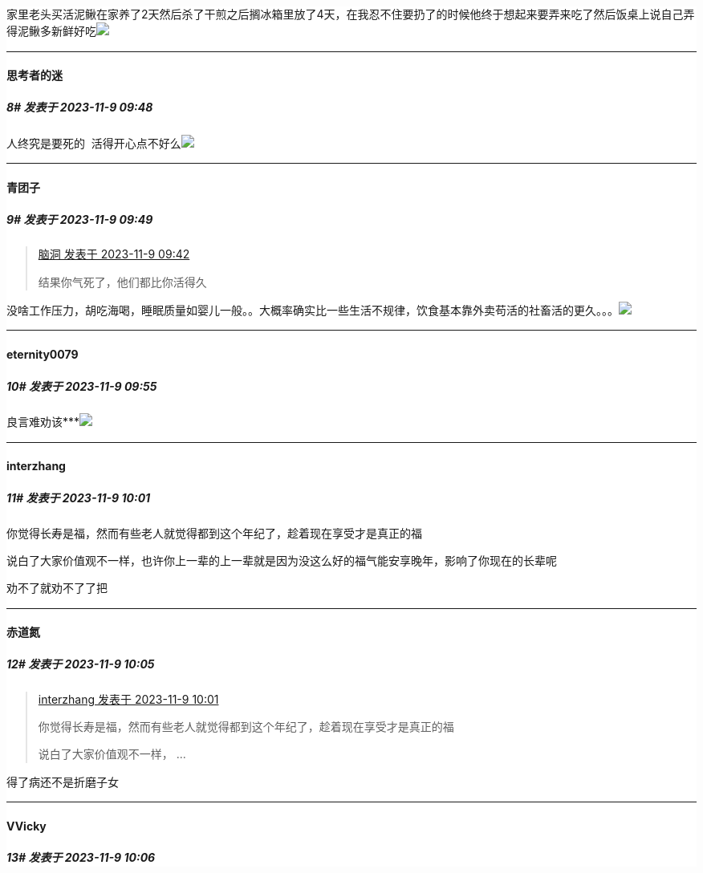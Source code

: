 家里老头买活泥鳅在家养了2天然后杀了干煎之后搁冰箱里放了4天，在我忍不住要扔了的时候他终于想起来要弄来吃了然后饭桌上说自己弄得泥鳅多新鲜好吃<img src="https://static.saraba1st.com/image/smiley/face2017/015.png" referrerpolicy="no-referrer">

*****

####  思考者的迷  
##### 8#       发表于 2023-11-9 09:48

人终究是要死的  活得开心点不好么<img src="https://static.saraba1st.com/image/smiley/face2017/067.png" referrerpolicy="no-referrer">

*****

####  青团子  
##### 9#       发表于 2023-11-9 09:49

<blockquote><a href="httphttps://bbs.saraba1st.com/2b/forum.php?mod=redirect&amp;goto=findpost&amp;pid=62988832&amp;ptid=2160011" target="_blank">脑洞 发表于 2023-11-9 09:42</a>

结果你气死了，他们都比你活得久</blockquote>
没啥工作压力，胡吃海喝，睡眠质量如婴儿一般。。大概率确实比一些生活不规律，饮食基本靠外卖苟活的社畜活的更久。。。<img src="https://static.saraba1st.com/image/smiley/face2017/003.png" referrerpolicy="no-referrer">

*****

####  eternity0079  
##### 10#       发表于 2023-11-9 09:55

良言难劝该***<img src="https://static.saraba1st.com/image/smiley/face2017/001.png" referrerpolicy="no-referrer">

*****

####  interzhang  
##### 11#       发表于 2023-11-9 10:01

你觉得长寿是福，然而有些老人就觉得都到这个年纪了，趁着现在享受才是真正的福

说白了大家价值观不一样，也许你上一辈的上一辈就是因为没这么好的福气能安享晚年，影响了你现在的长辈呢

劝不了就劝不了了把

*****

####  赤道氮  
##### 12#       发表于 2023-11-9 10:05

<blockquote><a href="httphttps://bbs.saraba1st.com/2b/forum.php?mod=redirect&amp;goto=findpost&amp;pid=62989091&amp;ptid=2160011" target="_blank">interzhang 发表于 2023-11-9 10:01</a>

你觉得长寿是福，然而有些老人就觉得都到这个年纪了，趁着现在享受才是真正的福

说白了大家价值观不一样， ...</blockquote>
得了病还不是折磨子女

*****

####  VVicky  
##### 13#       发表于 2023-11-9 10:06
